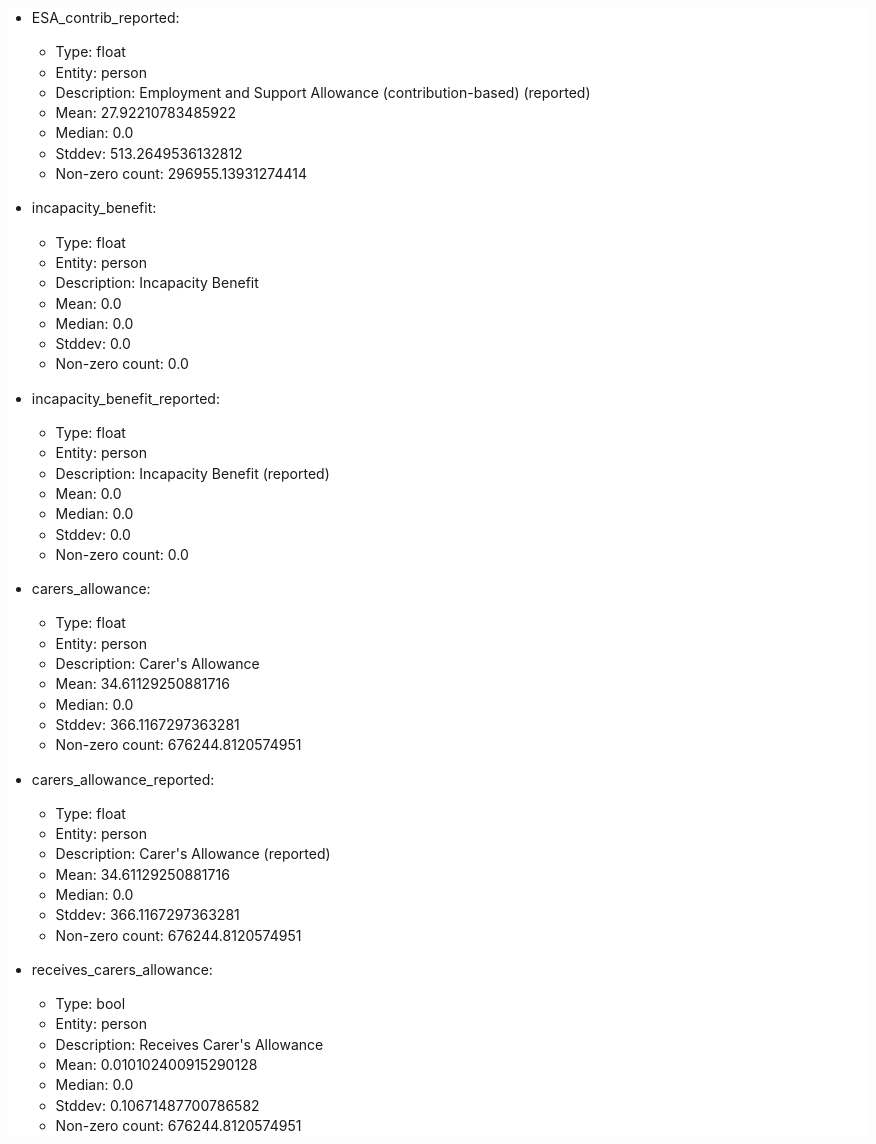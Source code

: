 
- ESA_contrib_reported:
  - Type: float
  - Entity: person
  - Description: Employment and Support Allowance (contribution-based) (reported)
  - Mean: 27.92210783485922
  - Median: 0.0
  - Stddev: 513.2649536132812
  - Non-zero count: 296955.13931274414


- incapacity_benefit:
  - Type: float
  - Entity: person
  - Description: Incapacity Benefit
  - Mean: 0.0
  - Median: 0.0
  - Stddev: 0.0
  - Non-zero count: 0.0


- incapacity_benefit_reported:
  - Type: float
  - Entity: person
  - Description: Incapacity Benefit (reported)
  - Mean: 0.0
  - Median: 0.0
  - Stddev: 0.0
  - Non-zero count: 0.0


- carers_allowance:
  - Type: float
  - Entity: person
  - Description: Carer's Allowance
  - Mean: 34.61129250881716
  - Median: 0.0
  - Stddev: 366.1167297363281
  - Non-zero count: 676244.8120574951


- carers_allowance_reported:
  - Type: float
  - Entity: person
  - Description: Carer's Allowance (reported)
  - Mean: 34.61129250881716
  - Median: 0.0
  - Stddev: 366.1167297363281
  - Non-zero count: 676244.8120574951


- receives_carers_allowance:
  - Type: bool
  - Entity: person
  - Description: Receives Carer's Allowance
  - Mean: 0.010102400915290128
  - Median: 0.0
  - Stddev: 0.10671487700786582
  - Non-zero count: 676244.8120574951
